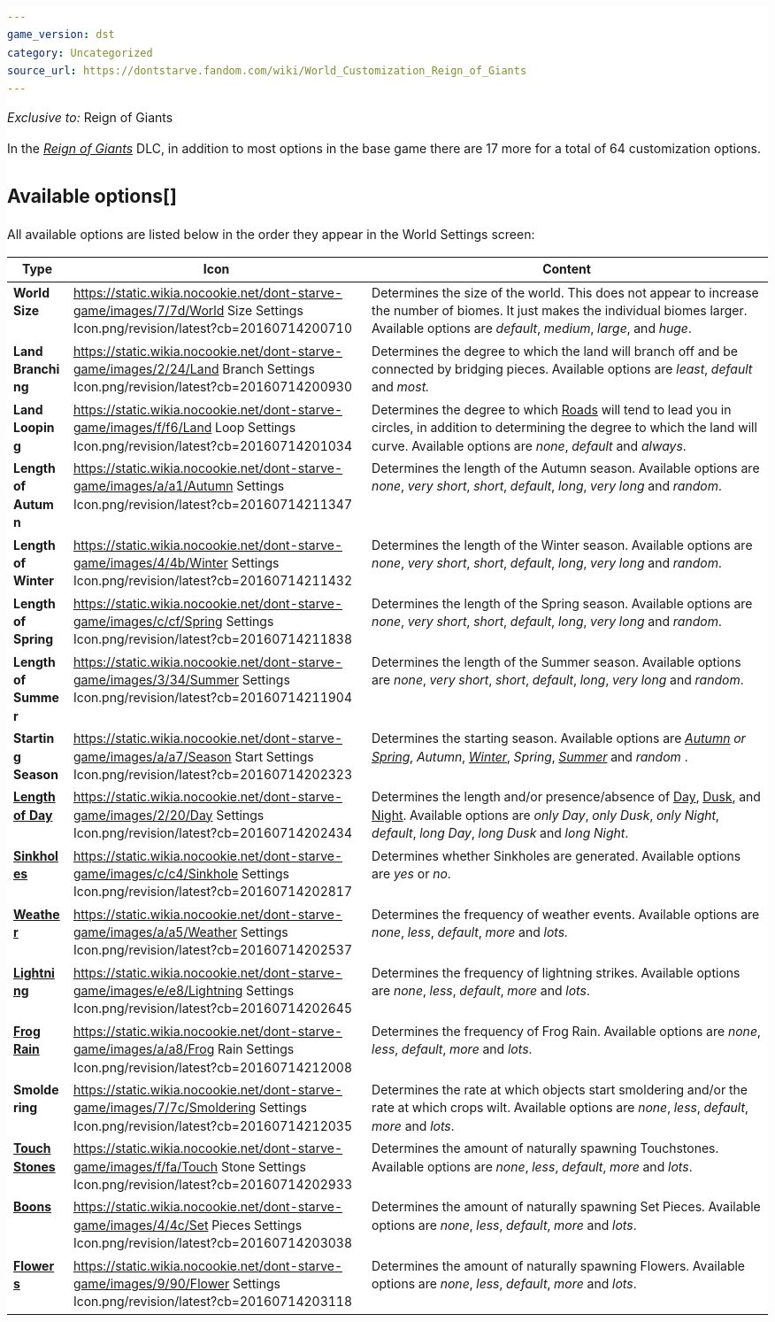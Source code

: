 ```yaml
---
game_version: dst
category: Uncategorized
source_url: https://dontstarve.fandom.com/wiki/World_Customization_Reign_of_Giants
---
```


*Exclusive to:* Reign of Giants

In the *[Reign of Giants](/wiki/Reign_of_Giants "Reign of Giants")* DLC, in addition to most options in the base game there are 17 more for a total of 64 customization options.

## Available options[]

All available options are listed below in the order they appear in the World Settings screen:

| Type | Icon | Content |
| --- | --- | --- |
| **World Size** | https://static.wikia.nocookie.net/dont-starve-game/images/7/7d/World Size Settings Icon.png/revision/latest?cb=20160714200710 | Determines the size of the world. This does not appear to increase the number of biomes. It just makes the individual biomes larger. Available options are *default*, *medium*, *large*, and *huge*. |
| **Land Branching** | https://static.wikia.nocookie.net/dont-starve-game/images/2/24/Land Branch Settings Icon.png/revision/latest?cb=20160714200930 | Determines the degree to which the land will branch off and be connected by bridging pieces. Available options are *least*, *default* and *most.* |
| **Land Looping** | https://static.wikia.nocookie.net/dont-starve-game/images/f/f6/Land Loop Settings Icon.png/revision/latest?cb=20160714201034 | Determines the degree to which [Roads](/wiki/Roads "Roads") will tend to lead you in circles, in addition to determining the degree to which the land will curve. Available options are *none*, *default* and *always*. |
| **Length of Autumn** | https://static.wikia.nocookie.net/dont-starve-game/images/a/a1/Autumn Settings Icon.png/revision/latest?cb=20160714211347 | Determines the length of the Autumn season. Available options are *none*, *very short*, *short*, *default*, *long*, *very long* and *random*. |
| **Length of Winter** | https://static.wikia.nocookie.net/dont-starve-game/images/4/4b/Winter Settings Icon.png/revision/latest?cb=20160714211432 | Determines the length of the Winter season. Available options are *none*, *very short*, *short*, *default*, *long*, *very long* and *random*. |
| **Length of Spring** | https://static.wikia.nocookie.net/dont-starve-game/images/c/cf/Spring Settings Icon.png/revision/latest?cb=20160714211838 | Determines the length of the Spring season. Available options are *none*, *very short*, *short*, *default*, *long*, *very long* and *random*. |
| **Length of Summer** | https://static.wikia.nocookie.net/dont-starve-game/images/3/34/Summer Settings Icon.png/revision/latest?cb=20160714211904 | Determines the length of the Summer season. Available options are *none*, *very short*, *short*, *default*, *long*, *very long* and *random*. |
| **Starting Season** | https://static.wikia.nocookie.net/dont-starve-game/images/a/a7/Season Start Settings Icon.png/revision/latest?cb=20160714202323 | Determines the starting season. Available options are *[Autumn](/wiki/Autumn "Autumn") or [Spring](/wiki/Spring "Spring")*, *Autumn*, *[Winter](/wiki/Winter "Winter")*, *Spring*, *[Summer](/wiki/Summer "Summer")* and *random* . |
| **[Length of Day](/wiki/Day-Night_Cycle "Day-Night Cycle")** | https://static.wikia.nocookie.net/dont-starve-game/images/2/20/Day Settings Icon.png/revision/latest?cb=20160714202434 | Determines the length and/or presence/absence of [Day](/wiki/Day "Day"), [Dusk](/wiki/Dusk "Dusk"), and [Night](/wiki/Night "Night"). Available options are *only Day*, *only Dusk*, *only Night*, *default*, *long Day*, *long Dusk* and *long Night*. |
| **[Sinkholes](/wiki/Sinkhole "Sinkhole")** | https://static.wikia.nocookie.net/dont-starve-game/images/c/c4/Sinkhole Settings Icon.png/revision/latest?cb=20160714202817 | Determines whether Sinkholes are generated. Available options are *yes* or *no*. |
| **[Weather](/wiki/Rain "Rain")** | https://static.wikia.nocookie.net/dont-starve-game/images/a/a5/Weather Settings Icon.png/revision/latest?cb=20160714202537 | Determines the frequency of weather events. Available options are *none*, *less*, *default*, *more* and *lots.* |
| **[Lightning](/wiki/Lightning "Lightning")** | https://static.wikia.nocookie.net/dont-starve-game/images/e/e8/Lightning Settings Icon.png/revision/latest?cb=20160714202645 | Determines the frequency of lightning strikes. Available options are *none*, *less*, *default*, *more* and *lots*. |
| **[Frog Rain](/wiki/Frog_Rain "Frog Rain")** | https://static.wikia.nocookie.net/dont-starve-game/images/a/a8/Frog Rain Settings Icon.png/revision/latest?cb=20160714212008 | Determines the frequency of Frog Rain. Available options are *none*, *less*, *default*, *more* and *lots*. |
| **Smoldering** | https://static.wikia.nocookie.net/dont-starve-game/images/7/7c/Smoldering Settings Icon.png/revision/latest?cb=20160714212035 | Determines the rate at which objects start smoldering and/or the rate at which crops wilt. Available options are *none*, *less*, *default*, *more* and *lots*. |
| **[Touch Stones](/wiki/Touch_Stone "Touch Stone")** | https://static.wikia.nocookie.net/dont-starve-game/images/f/fa/Touch Stone Settings Icon.png/revision/latest?cb=20160714202933 | Determines the amount of naturally spawning Touchstones. Available options are *none*, *less*, *default*, *more* and *lots*. |
| **[Boons](/wiki/Set_Piece "Set Piece")** | https://static.wikia.nocookie.net/dont-starve-game/images/4/4c/Set Pieces Settings Icon.png/revision/latest?cb=20160714203038 | Determines the amount of naturally spawning Set Pieces. Available options are *none*, *less*, *default*, *more* and *lots*. |
| **[Flowers](/wiki/Flower "Flower")** | https://static.wikia.nocookie.net/dont-starve-game/images/9/90/Flower Settings Icon.png/revision/latest?cb=20160714203118 | Determines the amount of naturally spawning Flowers. Available options are *none*, *less*, *default*, *more* and *lots*. |
